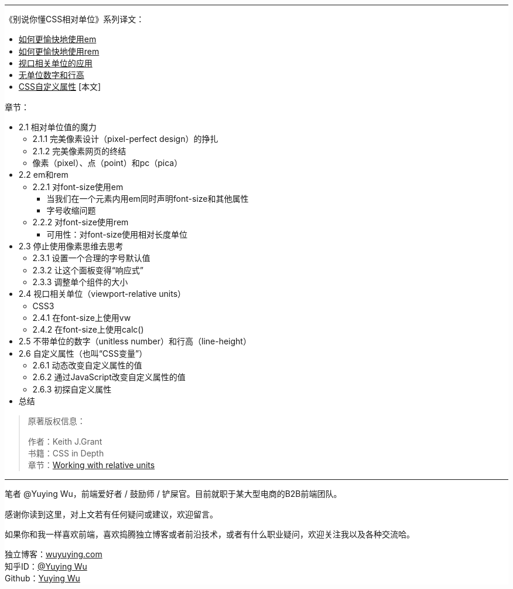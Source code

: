 ***

《别说你懂CSS相对单位》系列译文：

* [如何更愉快地使用em](/blog/archives/css-in-depth-relative-units/)
* [如何更愉快地使用rem](/blog/archives/css-in-depth-stop-thinking-in-px/)
* [视口相关单位的应用](/blog/archives/css-in-depth-viewport-relative-units/)
* [无单位数字和行高](/blog/archives/css-in-depth-unitless-number/)
* [CSS自定义属性](/blog/archives/css-in-depth-css-variables/) [本文]

章节：

* 2.1 相对单位值的魔力
  * 2.1.1 完美像素设计（pixel-perfect design）的挣扎
  * 2.1.2 完美像素网页的终结
  * 像素（pixel）、点（point）和pc（pica）
* 2.2 em和rem
  * 2.2.1 对font-size使用em
    * 当我们在一个元素内用em同时声明font-size和其他属性
    * 字号收缩问题
  * 2.2.2 对font-size使用rem
    * 可用性：对font-size使用相对长度单位
* 2.3 停止使用像素思维去思考
  * 2.3.1 设置一个合理的字号默认值
  * 2.3.2 让这个面板变得“响应式”
  * 2.3.3 调整单个组件的大小
* 2.4 视口相关单位（viewport-relative units）
  * CSS3
  * 2.4.1 在font-size上使用vw
  * 2.4.2 在font-size上使用calc()
* 2.5 不带单位的数字（unitless number）和行高（line-height）
* 2.6 自定义属性（也叫“CSS变量”）
  * 2.6.1 动态改变自定义属性的值
  * 2.6.2 通过JavaScript改变自定义属性的值
  * 2.6.3 初探自定义属性
* 总结

> 原著版权信息：
> 
> 作者：Keith J.Grant  
> 书籍：CSS in Depth  
> 章节：[Working with relative units](https://livebook.manning.com/#!/book/css-in-depth/chapter-2)  

*** 

笔者 @Yuying Wu，前端爱好者 / 鼓励师 / 铲屎官。目前就职于某大型电商的B2B前端团队。

感谢你读到这里，对上文若有任何疑问或建议，欢迎留言。

如果你和我一样喜欢前端，喜欢捣腾独立博客或者前沿技术，或者有什么职业疑问，欢迎关注我以及各种交流哈。

独立博客：[wuyuying.com](http://wuyuying.com/)  
知乎ID：[@Yuying Wu](https://www.zhihu.com/people/yuying_wu/posts)  
Github：[Yuying Wu](https://github.com/YuyingWu)